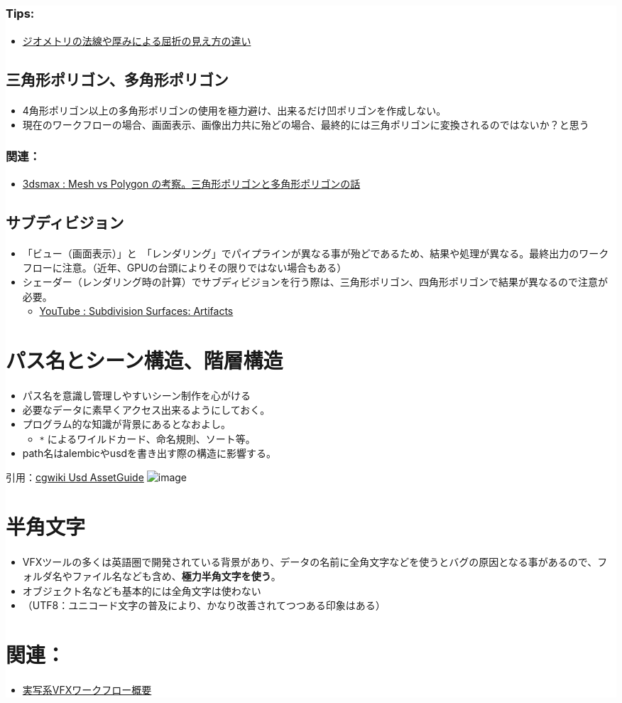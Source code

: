 ### Tips:
- [ジオメトリの法線や厚みによる屈折の見え方の違い](https://yamagishi-2bit.blogspot.com/2021/04/3d-material.html)

## 三角形ポリゴン、多角形ポリゴン
- 4角形ポリゴン以上の多角形ポリゴンの使用を極力避け、出来るだけ凹ポリゴンを作成しない。
- 現在のワークフローの場合、画面表示、画像出力共に殆どの場合、最終的には三角ポリゴンに変換されるのではないか？と思う

### 関連：
- [3dsmax : Mesh vs Polygon の考察。三角形ポリゴンと多角形ポリゴンの話](https://yamagishi-2bit.blogspot.com/2019/05/3dsmax-mesh-vs-polygon.html)

## サブディビジョン
- 「ビュー（画面表示）」と　「レンダリング」でパイプラインが異なる事が殆どであるため、結果や処理が異なる。最終出力のワークフローに注意。（近年、GPUの台頭によりその限りではない場合もある）
- シェーダー（レンダリング時の計算）でサブディビジョンを行う際は、三角形ポリゴン、四角形ポリゴンで結果が異なるので注意が必要。
  - [YouTube : Subdivision Surfaces: Artifacts](https://www.youtube.com/watch?v=k_S1INdEmdI&list=PLYURcfRkTI5XxXw4NixOb4gG02iHFbJr4&index=2)

# パス名とシーン構造、階層構造
- パス名を意識し管理しやすいシーン制作を心がける
- 必要なデータに素早くアクセス出来るようにしておく。
- プログラム的な知識が背景にあるとなおよし。
  - `*` によるワイルドカード、命名規則、ソート等。
- path名はalembicやusdを書き出す際の構造に影響する。

引用：[cgwiki Usd AssetGuide](https://www.tokeru.com/cgwiki/index.php?title=UsdAssetGuide)
![image](https://i.gyazo.com/fce75be9ed6a2fde266b65fe67df19a9.png)

# 半角文字
- VFXツールの多くは英語圏で開発されている背景があり、データの名前に全角文字などを使うとバグの原因となる事があるので、フォルダ名やファイル名なども含め、**極力半角文字を使う**。
- オブジェクト名なども基本的には全角文字は使わない
- （UTF8：ユニコード文字の普及により、かなり改善されてつつある印象はある）

# 関連：
- [実写系VFXワークフロー概要](https://vook.vc/n/4447)


